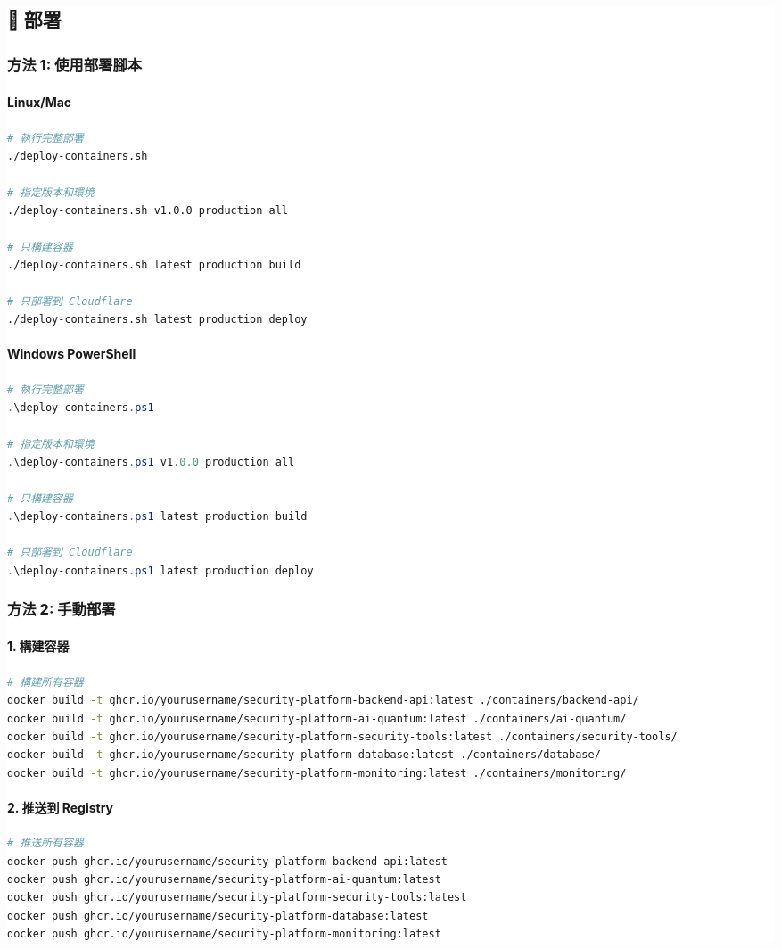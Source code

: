 ## 🚀 **部署**

### **方法 1: 使用部署腳本**

#### **Linux/Mac**
```bash
# 執行完整部署
./deploy-containers.sh

# 指定版本和環境
./deploy-containers.sh v1.0.0 production all

# 只構建容器
./deploy-containers.sh latest production build

# 只部署到 Cloudflare
./deploy-containers.sh latest production deploy
```

#### **Windows PowerShell**
```powershell
# 執行完整部署
.\deploy-containers.ps1

# 指定版本和環境
.\deploy-containers.ps1 v1.0.0 production all

# 只構建容器
.\deploy-containers.ps1 latest production build

# 只部署到 Cloudflare
.\deploy-containers.ps1 latest production deploy
```

### **方法 2: 手動部署**

#### **1. 構建容器**
```bash
# 構建所有容器
docker build -t ghcr.io/yourusername/security-platform-backend-api:latest ./containers/backend-api/
docker build -t ghcr.io/yourusername/security-platform-ai-quantum:latest ./containers/ai-quantum/
docker build -t ghcr.io/yourusername/security-platform-security-tools:latest ./containers/security-tools/
docker build -t ghcr.io/yourusername/security-platform-database:latest ./containers/database/
docker build -t ghcr.io/yourusername/security-platform-monitoring:latest ./containers/monitoring/
```

#### **2. 推送到 Registry**
```bash
# 推送所有容器
docker push ghcr.io/yourusername/security-platform-backend-api:latest
docker push ghcr.io/yourusername/security-platform-ai-quantum:latest
docker push ghcr.io/yourusername/security-platform-security-tools:latest
docker push ghcr.io/yourusername/security-platform-database:latest
docker push ghcr.io/yourusername/security-platform-monitoring:latest
```
